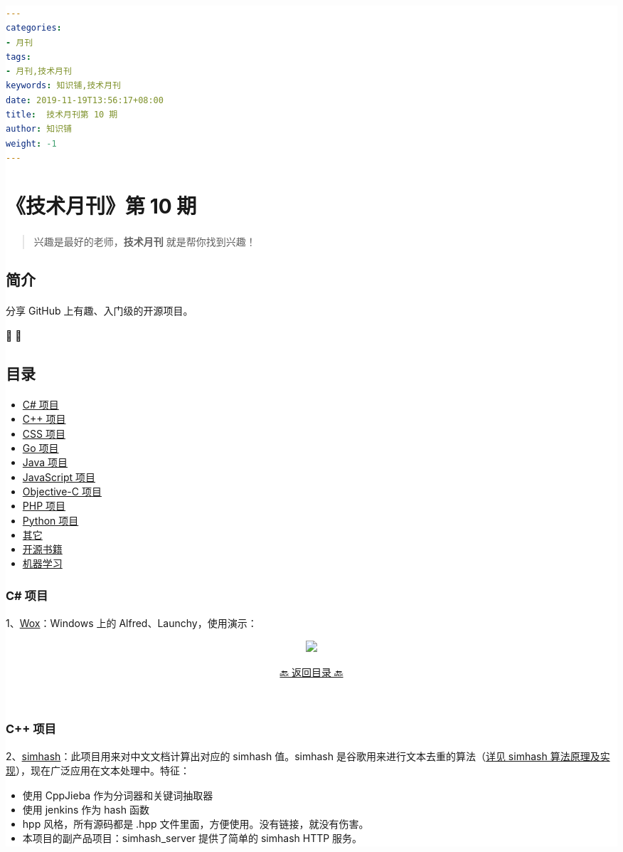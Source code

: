 ```yaml
---
categories:
- 月刊
tags:
- 月刊,技术月刊
keywords: 知识铺,技术月刊
date: 2019-11-19T13:56:17+08:00
title:  技术月刊第 10 期
author: 知识铺
weight: -1
---
```


# 《技术月刊》第 10 期
>兴趣是最好的老师，**技术月刊** 就是帮你找到兴趣！


## 简介
分享 GitHub 上有趣、入门级的开源项目。



🎉  🎉

## 目录
- [C# 项目](#C-项目)
- [C++ 项目](#C-项目-1)
- [CSS 项目](#CSS-项目)
- [Go 项目](#Go-项目)
- [Java 项目](#Java-项目)
- [JavaScript 项目](#JavaScript-项目)
- [Objective-C 项目](#Objective-C-项目)
- [PHP 项目](#PHP-项目)
- [Python 项目](#Python-项目)
- [其它](#其它)
- [开源书籍](#开源书籍)
- [机器学习](#机器学习)


### C# 项目
1、[Wox](https://github.com/Wox-launcher/Wox)：Windows 上的 Alfred、Launchy，使用演示：


<p align="center"><img src='https://sblig.gitee.io/static/satj/10/img/wox-min.gif' style="max-width:80%; max-height=80%;"></img></p>

<p align="center"><a href="#目录">🔙 返回目录 🔙</a></p><br>

### C++ 项目
2、[simhash](https://github.com/yanyiwu/simhash)：此项目用来对中文文档计算出对应的 simhash 值。simhash 是谷歌用来进行文本去重的算法（[详见 simhash 算法原理及实现](http://yanyiwu.com/work/2014/01/30/simhash-shi-xian-xiang-jie.html)），现在广泛应用在文本处理中。特征：
- 使用 CppJieba 作为分词器和关键词抽取器
- 使用 jenkins 作为 hash 函数
- hpp 风格，所有源码都是 .hpp 文件里面，方便使用。没有链接，就没有伤害。
- 本项目的副产品项目：simhash_server 提供了简单的 simhash HTTP 服务。
